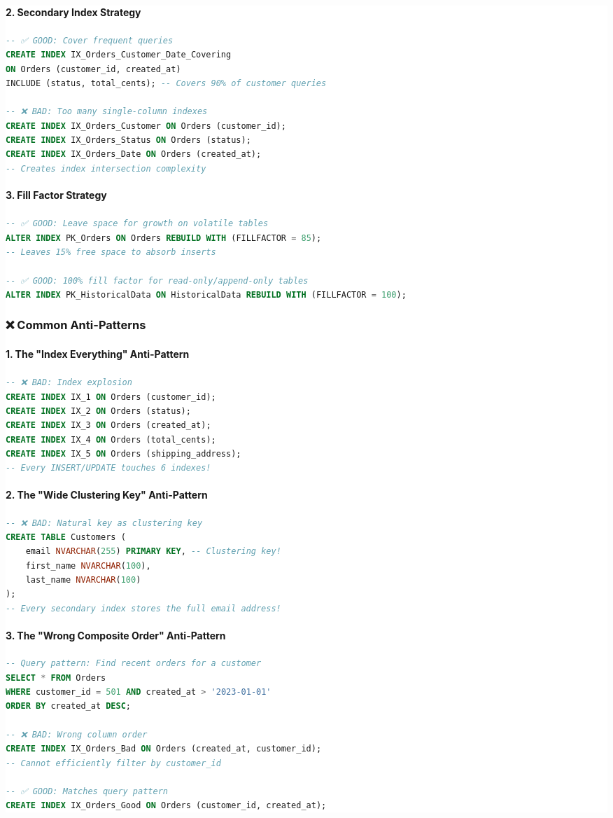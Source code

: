 #### 2. Secondary Index Strategy
```sql
-- ✅ GOOD: Cover frequent queries
CREATE INDEX IX_Orders_Customer_Date_Covering
ON Orders (customer_id, created_at)
INCLUDE (status, total_cents); -- Covers 90% of customer queries

-- ❌ BAD: Too many single-column indexes
CREATE INDEX IX_Orders_Customer ON Orders (customer_id);
CREATE INDEX IX_Orders_Status ON Orders (status);  
CREATE INDEX IX_Orders_Date ON Orders (created_at);
-- Creates index intersection complexity
```

#### 3. Fill Factor Strategy
```sql
-- ✅ GOOD: Leave space for growth on volatile tables
ALTER INDEX PK_Orders ON Orders REBUILD WITH (FILLFACTOR = 85);
-- Leaves 15% free space to absorb inserts

-- ✅ GOOD: 100% fill factor for read-only/append-only tables
ALTER INDEX PK_HistoricalData ON HistoricalData REBUILD WITH (FILLFACTOR = 100);
```

### ❌ Common Anti-Patterns

#### 1. The "Index Everything" Anti-Pattern
```sql
-- ❌ BAD: Index explosion
CREATE INDEX IX_1 ON Orders (customer_id);
CREATE INDEX IX_2 ON Orders (status);
CREATE INDEX IX_3 ON Orders (created_at);
CREATE INDEX IX_4 ON Orders (total_cents);
CREATE INDEX IX_5 ON Orders (shipping_address);
-- Every INSERT/UPDATE touches 6 indexes!
```

#### 2. The "Wide Clustering Key" Anti-Pattern
```sql
-- ❌ BAD: Natural key as clustering key
CREATE TABLE Customers (
    email NVARCHAR(255) PRIMARY KEY, -- Clustering key!
    first_name NVARCHAR(100),
    last_name NVARCHAR(100)
);
-- Every secondary index stores the full email address!
```

#### 3. The "Wrong Composite Order" Anti-Pattern
```sql
-- Query pattern: Find recent orders for a customer
SELECT * FROM Orders 
WHERE customer_id = 501 AND created_at > '2023-01-01'
ORDER BY created_at DESC;

-- ❌ BAD: Wrong column order
CREATE INDEX IX_Orders_Bad ON Orders (created_at, customer_id);
-- Cannot efficiently filter by customer_id

-- ✅ GOOD: Matches query pattern  
CREATE INDEX IX_Orders_Good ON Orders (customer_id, created_at);
```

